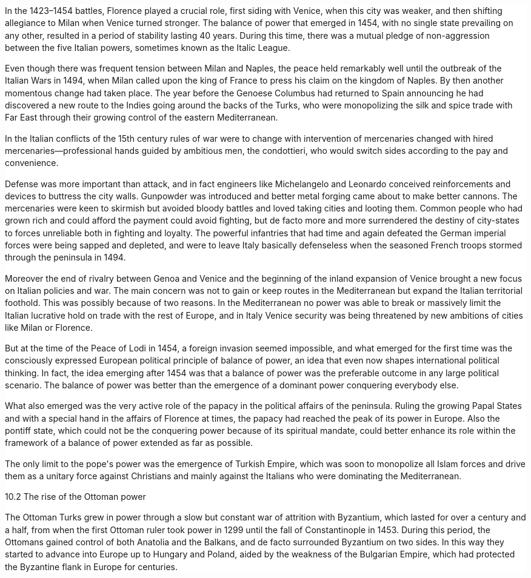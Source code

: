 In the 1423–1454 battles, Florence played a crucial role, first siding with Venice, when this city was weaker, and then shifting allegiance to Milan when Venice turned stronger. The balance of power that emerged in 1454, with no single state prevailing on any other, resulted in a period of stability lasting 40 years. During this time, there was a mutual pledge of non-aggression between the five Italian powers, sometimes known as the Italic League.

Even though there was frequent tension between Milan and Naples, the peace held remarkably well until the outbreak of the Italian Wars in 1494, when Milan called upon the king of France to press his claim on the kingdom of Naples. By then another momentous change had taken place. The year before the Genoese Columbus had returned to Spain announcing he had discovered a new route to the Indies going around the backs of the Turks, who were monopolizing the silk and spice trade with Far East through their growing control of the eastern Mediterranean.

In the Italian conflicts of the 15th century rules of war were to change with intervention of mercenaries changed with hired mercenaries—professional hands guided by ambitious men, the condottieri, who would switch sides according to the pay and convenience.

Defense was more important than attack, and in fact engineers like Michelangelo and Leonardo conceived reinforcements and devices to buttress the city walls. Gunpowder was introduced and better metal forging came about to make better cannons. The mercenaries were keen to skirmish but avoided bloody battles and loved taking cities and looting them. Common people who had grown rich and could afford the payment could avoid fighting, but de facto more and more surrendered the destiny of city-states to forces unreliable both in fighting and loyalty. The powerful infantries that had time and again defeated the German imperial forces were being sapped and depleted, and were to leave Italy basically defenseless when the seasoned French troops stormed through the peninsula in 1494.

Moreover the end of rivalry between Genoa and Venice and the beginning of the inland expansion of Venice brought a new focus on Italian policies and war. The main concern was not to gain or keep routes in the Mediterranean but expand the Italian territorial foothold. This was possibly because of two reasons. In the Mediterranean no power was able to break or massively limit the Italian lucrative hold on trade with the rest of Europe, and in Italy Venice security was being threatened by new ambitions of cities like Milan or Florence.

But at the time of the Peace of Lodi in 1454, a foreign invasion seemed impossible, and what emerged for the first time was the consciously expressed European political principle of balance of power, an idea that even now shapes international political thinking. In fact, the idea emerging after 1454 was that a balance of power was the preferable outcome in any large political scenario. The balance of power was better than the emergence of a dominant power conquering everybody else.

What also emerged was the very active role of the papacy in the political affairs of the peninsula. Ruling the growing Papal States and with a special hand in the affairs of Florence at times, the papacy had reached the peak of its power in Europe. Also the pontiff state, which could not be the conquering power because of its spiritual mandate, could better enhance its role within the framework of a balance of power extended as far as possible.

The only limit to the pope's power was the emergence of Turkish Empire, which was soon to monopolize all Islam forces and drive them as a unitary force against Christians and mainly against the Italians who were dominating the Mediterranean.

 

10.2 The rise of the Ottoman power

 

The Ottoman Turks grew in power through a slow but constant war of attrition with Byzantium, which lasted for over a century and a half, from when the first Ottoman ruler took power in 1299 until the fall of Constantinople in 1453. During this period, the Ottomans gained control of both Anatolia and the Balkans, and de facto surrounded Byzantium on two sides. In this way they started to advance into Europe up to Hungary and Poland, aided by the weakness of the Bulgarian Empire, which had protected the Byzantine flank in Europe for centuries.

